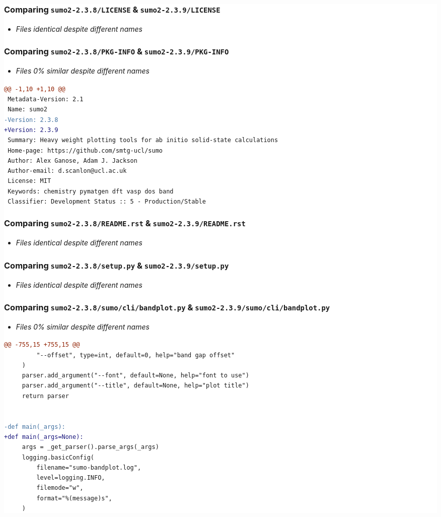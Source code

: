 ### Comparing `sumo2-2.3.8/LICENSE` & `sumo2-2.3.9/LICENSE`

 * *Files identical despite different names*

### Comparing `sumo2-2.3.8/PKG-INFO` & `sumo2-2.3.9/PKG-INFO`

 * *Files 0% similar despite different names*

```diff
@@ -1,10 +1,10 @@
 Metadata-Version: 2.1
 Name: sumo2
-Version: 2.3.8
+Version: 2.3.9
 Summary: Heavy weight plotting tools for ab initio solid-state calculations
 Home-page: https://github.com/smtg-ucl/sumo
 Author: Alex Ganose, Adam J. Jackson
 Author-email: d.scanlon@ucl.ac.uk
 License: MIT
 Keywords: chemistry pymatgen dft vasp dos band
 Classifier: Development Status :: 5 - Production/Stable
```

### Comparing `sumo2-2.3.8/README.rst` & `sumo2-2.3.9/README.rst`

 * *Files identical despite different names*

### Comparing `sumo2-2.3.8/setup.py` & `sumo2-2.3.9/setup.py`

 * *Files identical despite different names*

### Comparing `sumo2-2.3.8/sumo/cli/bandplot.py` & `sumo2-2.3.9/sumo/cli/bandplot.py`

 * *Files 0% similar despite different names*

```diff
@@ -755,15 +755,15 @@
         "--offset", type=int, default=0, help="band gap offset"
     )
     parser.add_argument("--font", default=None, help="font to use")
     parser.add_argument("--title", default=None, help="plot title")
     return parser
 
 
-def main(_args):
+def main(_args=None):
     args = _get_parser().parse_args(_args)
     logging.basicConfig(
         filename="sumo-bandplot.log",
         level=logging.INFO,
         filemode="w",
         format="%(message)s",
     )
```
